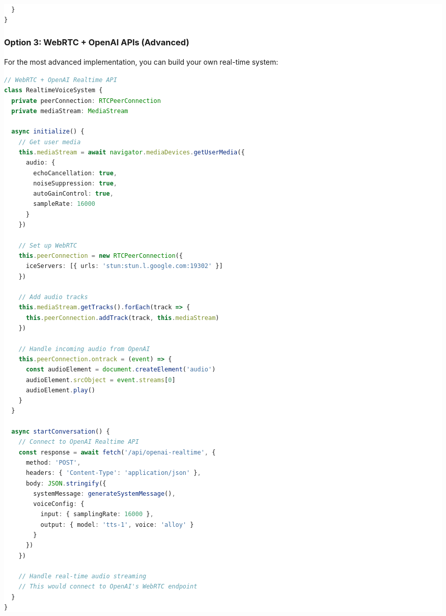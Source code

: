 ```typescript
  }
}
```

### **Option 3: WebRTC + OpenAI APIs (Advanced)**

For the most advanced implementation, you can build your own real-time system:

```typescript
// WebRTC + OpenAI Realtime API
class RealtimeVoiceSystem {
  private peerConnection: RTCPeerConnection
  private mediaStream: MediaStream
  
  async initialize() {
    // Get user media
    this.mediaStream = await navigator.mediaDevices.getUserMedia({
      audio: {
        echoCancellation: true,
        noiseSuppression: true,
        autoGainControl: true,
        sampleRate: 16000
      }
    })
    
    // Set up WebRTC
    this.peerConnection = new RTCPeerConnection({
      iceServers: [{ urls: 'stun:stun.l.google.com:19302' }]
    })
    
    // Add audio tracks
    this.mediaStream.getTracks().forEach(track => {
      this.peerConnection.addTrack(track, this.mediaStream)
    })
    
    // Handle incoming audio from OpenAI
    this.peerConnection.ontrack = (event) => {
      const audioElement = document.createElement('audio')
      audioElement.srcObject = event.streams[0]
      audioElement.play()
    }
  }
  
  async startConversation() {
    // Connect to OpenAI Realtime API
    const response = await fetch('/api/openai-realtime', {
      method: 'POST',
      headers: { 'Content-Type': 'application/json' },
      body: JSON.stringify({
        systemMessage: generateSystemMessage(),
        voiceConfig: {
          input: { samplingRate: 16000 },
          output: { model: 'tts-1', voice: 'alloy' }
        }
      })
    })
    
    // Handle real-time audio streaming
    // This would connect to OpenAI's WebRTC endpoint
  }
}
```
